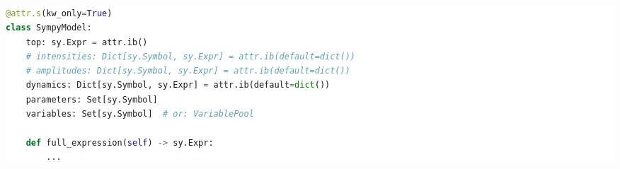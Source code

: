    ```python
   @attr.s(kw_only=True)
   class SympyModel:
       top: sy.Expr = attr.ib()
       # intensities: Dict[sy.Symbol, sy.Expr] = attr.ib(default=dict())
       # amplitudes: Dict[sy.Symbol, sy.Expr] = attr.ib(default=dict())
       dynamics: Dict[sy.Symbol, sy.Expr] = attr.ib(default=dict())
       parameters: Set[sy.Symbol]
       variables: Set[sy.Symbol]  # or: VariablePool

       def full_expression(self) -> sy.Expr:
           ...
   ```
